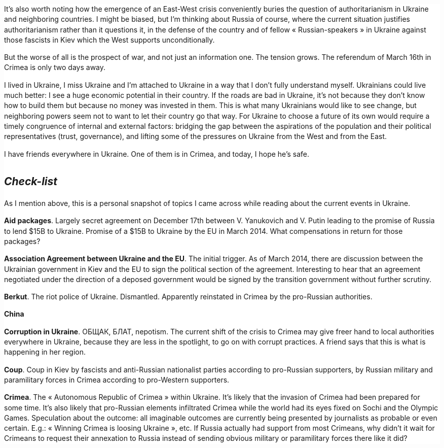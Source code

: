 It’s also worth noting how the emergence of an East-West crisis conveniently buries the question of authoritarianism in Ukraine and neighboring countries. I might be biased, but I’m thinking about Russia of course, where the current situation justifies authoritarianism rather than it questions it, in the defense of the country and of fellow « Russian-speakers » in Ukraine against those fascists in Kiev which the West supports unconditionally.

But the worse of all is the prospect of war, and not just an information one. The tension grows. The referendum of March 16th in Crimea is only two days away.

I lived in Ukraine, I miss Ukraine and I’m attached to Ukraine in a way that I don’t fully understand myself. Ukrainians could live much better: I see a huge economic potential in their country. If the roads are bad in Ukraine, it’s not because they don’t know how to build them but because no money was invested in them. This is what many Ukrainians would like to see change, but neighboring powers seem not to want to let their country go that way. For Ukraine to choose a future of its own would require a timely congruence of internal and external factors: bridging the gap between the aspirations of the population and their political representatives (trust, governance), and lifting some of the pressures on Ukraine from the West and from the East.

I have friends everywhere in Ukraine. One of them is in Crimea, and today, I hope he’s safe.

*Check-list*
------------
As I mention above, this is a personal snapshot of topics I came across while reading about the current events in Ukraine.

**Aid packages**.
Largely secret agreement on December 17th between V. Yanukovich and V. Putin leading to the promise of Russia to lend $15B to Ukraine. Promise of a $15B to Ukraine by the EU in March 2014. What compensations in return for those packages?

**Association Agreement between Ukraine and the EU**.
The initial trigger. As of March 2014, there are discussion between the Ukrainian government in Kiev and the EU to sign the political section of the agreement. Interesting to hear that an agreement negotiated under the direction of a deposed government would be signed by the transition government without further scrutiny.

**Berkut**.
The riot police of Ukraine. Dismantled. Apparently reinstated in Crimea by the pro-Russian authorities.

**China**

**Corruption in Ukraine**.
ОБЩАК, БЛАТ, nepotism. The current shift of the crisis to Crimea may give freer hand to local authorities everywhere in Ukraine, because they are less in the spotlight, to go on with corrupt practices. A friend says that this is what is happening in her region.

**Coup**.
Coup in Kiev by fascists and anti-Russian nationalist parties according to pro-Russian supporters, by Russian military and paramilitary forces in Crimea according to pro-Western supporters.

**Crimea**.
The « Autonomous Republic of Crimea » within Ukraine. It’s likely that the invasion of Crimea had been prepared for some time. It’s also likely that pro-Russian elements infiltrated Crimea while the world had its eyes fixed on Sochi and the Olympic Games. Speculation about the outcome: all imaginable outcomes are currently being presented by journalists as probable or even certain. E.g.: « Winning Crimea is loosing Ukraine », etc. If Russia actually had support from most Crimeans, why didn’t it wait for Crimeans to request their annexation to Russia instead of sending obvious military or paramilitary forces there like it did?
